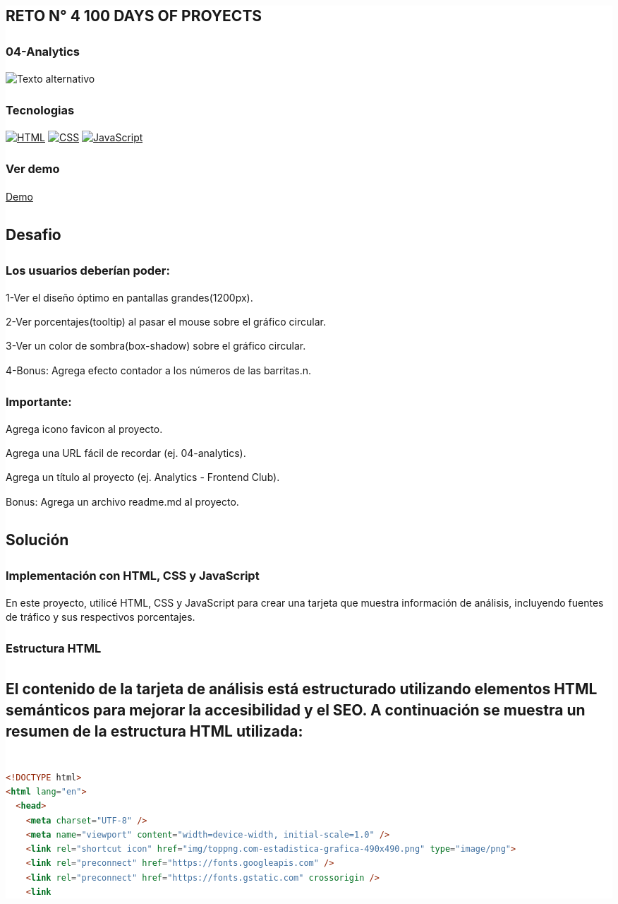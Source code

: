 ## RETO N° 4 100 DAYS OF PROYECTS 

### 04-Analytics

<img src="https://cdn.hashnode.com/res/hashnode/image/upload/v1714100055958/4fe1e0e8-8b1a-4307-b5e9-6a26585a175e.png?auto=compress,format&format=webp" alt="Texto alternativo" width="400"/>

### Tecnologias
[![HTML](https://img.shields.io/badge/HTML5-orange?style=flat&logo=html5)](https://developer.mozilla.org/en-US/docs/Web/Guide/HTML/HTML5)
[![CSS](https://img.shields.io/badge/CSS3-blue?style=flat&logo=css3)](https://developer.mozilla.org/en-US/docs/Web/CSS)
[![JavaScript](https://img.shields.io/badge/JavaScript-yellow?style=flat&logo=javascript)](https://developer.mozilla.org/en-US/docs/Web/JavaScript)

### Ver demo

[Demo](https://lohanao.github.io/03-Product-Info/)

## Desafio
### Los usuarios deberían poder:

1-Ver el diseño óptimo en pantallas grandes(1200px).

2-Ver porcentajes(tooltip) al pasar el mouse sobre el gráfico circular.

3-Ver un color de sombra(box-shadow) sobre el gráfico circular.

4-Bonus: Agrega efecto contador a los números de las barritas.n.

### Importante:

Agrega icono favicon al proyecto.

Agrega una URL fácil de recordar (ej. 04-analytics).

Agrega un título al proyecto (ej. Analytics - Frontend Club).

Bonus: Agrega un archivo readme.md al proyecto.

## Solución
### Implementación con HTML, CSS y JavaScript
En este proyecto, utilicé HTML, CSS y JavaScript para crear una tarjeta que muestra información de análisis, incluyendo fuentes de tráfico y sus respectivos porcentajes.

### Estructura HTML
El contenido de la tarjeta de análisis está estructurado utilizando elementos HTML semánticos para mejorar la accesibilidad y el SEO. A continuación se muestra un resumen de la estructura HTML utilizada:
---
```html

<!DOCTYPE html>
<html lang="en">
  <head>
    <meta charset="UTF-8" />
    <meta name="viewport" content="width=device-width, initial-scale=1.0" />
    <link rel="shortcut icon" href="img/toppng.com-estadistica-grafica-490x490.png" type="image/png">
    <link rel="preconnect" href="https://fonts.googleapis.com" />
    <link rel="preconnect" href="https://fonts.gstatic.com" crossorigin />
    <link
```